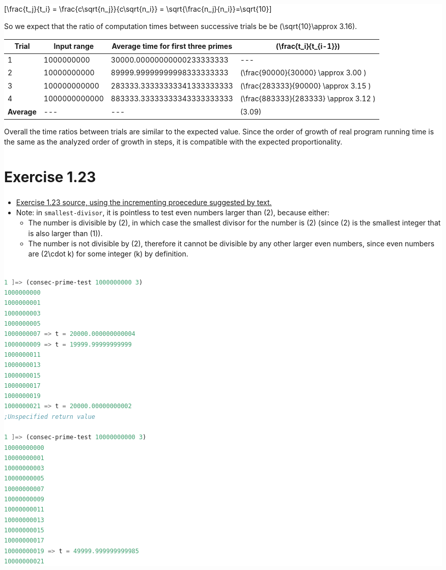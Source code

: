 \[\frac{t_j}{t_i} = \frac{c\sqrt{n_j}}{c\sqrt{n_i}} = \sqrt{\frac{n_j}{n_i}}=\sqrt{10}\]

So we expect that the ratio of computation times between successive trials 
be be \(\sqrt{10}\approx 3.16\). 

| Trial | Input range | Average time for first three primes | \(\frac{t_i}{t_{i-1}}\) |
| --- | --- | --- | --- |
| 1 | 1000000000 | 30000.00000000000233333333  | --- |
| 2 | 10000000000 | 89999.99999999998333333333 | \(\frac{90000}{30000} \approx 3.00 \) |
| 3 | 100000000000 | 283333.33333333341333333333 | \(\frac{283333}{90000} \approx 3.15 \) |
| 4 | 1000000000000 | 883333.33333333343333333333 | \(\frac{883333}{283333} \approx 3.12 \) |
| **Average** | --- | --- | \(3.09\) |

Overall the time ratios between trials are similar to the expected value. 
Since the order of growth of real program running time is the same as the 
analyzed order of growth in steps, it is compatible with the expected 
proportionality. 

# Exercise 1.23

+ [Exercise 1.23 source, using the incrementing proecedure suggested by text.](./Exercise_Source/E1_23a.scm)
+ Note: in `smallest-divisor`, it is pointless to test even numbers larger 
than \(2\), because either: 
  + The number is divisible by \(2\), in which case the smallest divisor 
  for the number is \(2\) (since \(2\) is the smallest integer that is 
  also larger than \(1\)).
  + The number is not divisible by \(2\), therefore it cannot be divisible 
  by any other larger even numbers, since even numbers are \(2\cdot k\) for 
  some integer \(k\) by definition. 

```scheme

1 ]=> (consec-prime-test 1000000000 3)
1000000000
1000000001
1000000003
1000000005
1000000007 => t = 20000.000000000004
1000000009 => t = 19999.99999999999
1000000011
1000000013
1000000015
1000000017
1000000019
1000000021 => t = 20000.00000000002
;Unspecified return value

1 ]=> (consec-prime-test 10000000000 3)
10000000000
10000000001
10000000003
10000000005
10000000007
10000000009
10000000011
10000000013
10000000015
10000000017
10000000019 => t = 49999.999999999985
10000000021
```